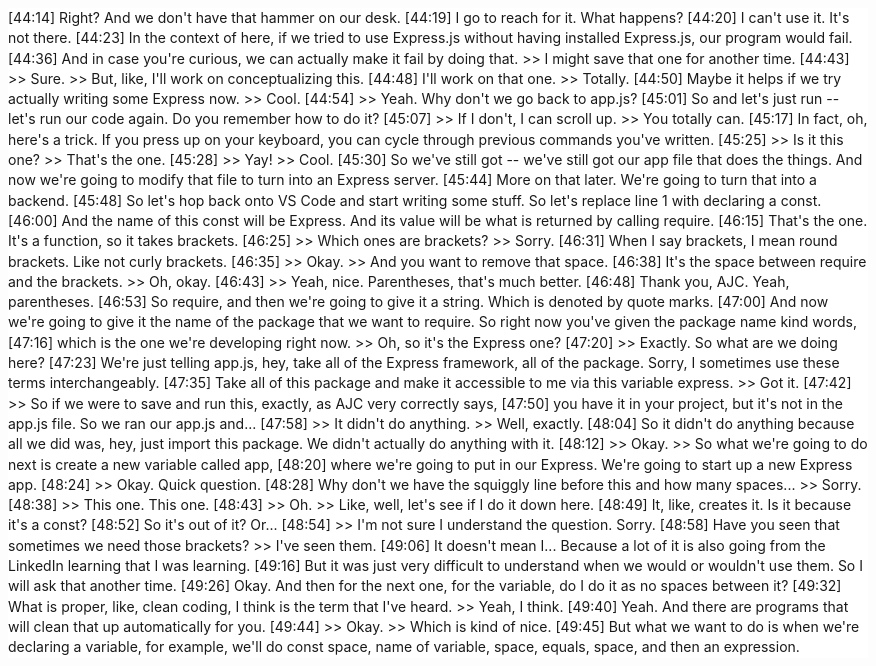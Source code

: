 [44:14] Right? And we don't have that hammer on our desk.
[44:19] I go to reach for it. What happens?
[44:20] I can't use it. It's not there.
[44:23] In the context of here, if we tried to use Express.js without having installed Express.js, our program would fail.
[44:36] And in case you're curious, we can actually make it fail by doing that. >> I might save that one for another time.
[44:43] >> Sure. >> But, like, I'll work on conceptualizing this.
[44:48] I'll work on that one. >> Totally.
[44:50] Maybe it helps if we try actually writing some Express now. >> Cool.
[44:54] >> Yeah. Why don't we go back to app.js?
[45:01] So and let's just run -- let's run our code again. Do you remember how to do it?
[45:07] >> If I don't, I can scroll up. >> You totally can.
[45:17] In fact, oh, here's a trick. If you press up on your keyboard, you can cycle through previous commands you've written.
[45:25] >> Is it this one? >> That's the one.
[45:28] >> Yay! >> Cool.
[45:30] So we've still got -- we've still got our app file that does the things. And now we're going to modify that file to turn into an Express server.
[45:44] More on that later. We're going to turn that into a backend.
[45:48] So let's hop back onto VS Code and start writing some stuff. So let's replace line 1 with declaring a const.
[46:00] And the name of this const will be Express. And its value will be what is returned by calling require.
[46:15] That's the one. It's a function, so it takes brackets.
[46:25] >> Which ones are brackets? >> Sorry.
[46:31] When I say brackets, I mean round brackets. Like not curly brackets.
[46:35] >> Okay. >> And you want to remove that space.
[46:38] It's the space between require and the brackets. >> Oh, okay.
[46:43] >> Yeah, nice. Parentheses, that's much better.
[46:48] Thank you, AJC. Yeah, parentheses.
[46:53] So require, and then we're going to give it a string. Which is denoted by quote marks.
[47:00] And now we're going to give it the name of the package that we want to require. So right now you've given the package name kind words,
[47:16] which is the one we're developing right now. >> Oh, so it's the Express one?
[47:20] >> Exactly. So what are we doing here?
[47:23] We're just telling app.js, hey, take all of the Express framework, all of the package. Sorry, I sometimes use these terms interchangeably.
[47:35] Take all of this package and make it accessible to me via this variable express. >> Got it.
[47:42] >> So if we were to save and run this, exactly, as AJC very correctly says,
[47:50] you have it in your project, but it's not in the app.js file. So we ran our app.js and...
[47:58] >> It didn't do anything. >> Well, exactly.
[48:04] So it didn't do anything because all we did was, hey, just import this package. We didn't actually do anything with it.
[48:12] >> Okay. >> So what we're going to do next is create a new variable called app,
[48:20] where we're going to put in our Express. We're going to start up a new Express app.
[48:24] >> Okay. Quick question.
[48:28] Why don't we have the squiggly line before this and how many spaces... >> Sorry.
[48:38] >> This one. This one.
[48:43] >> Oh. >> Like, well, let's see if I do it down here.
[48:49] It, like, creates it. Is it because it's a const?
[48:52] So it's out of it? Or...
[48:54] >> I'm not sure I understand the question. Sorry.
[48:58] Have you seen that sometimes we need those brackets? >> I've seen them.
[49:06] It doesn't mean I... Because a lot of it is also going from the LinkedIn learning that I was learning.
[49:16] But it was just very difficult to understand when we would or wouldn't use them. So I will ask that another time.
[49:26] Okay. And then for the next one, for the variable, do I do it as no spaces between it?
[49:32] What is proper, like, clean coding, I think is the term that I've heard. >> Yeah, I think.
[49:40] Yeah. And there are programs that will clean that up automatically for you.
[49:44] >> Okay. >> Which is kind of nice.
[49:45] But what we want to do is when we're declaring a variable, for example, we'll do const space, name of variable, space, equals, space, and then an expression.